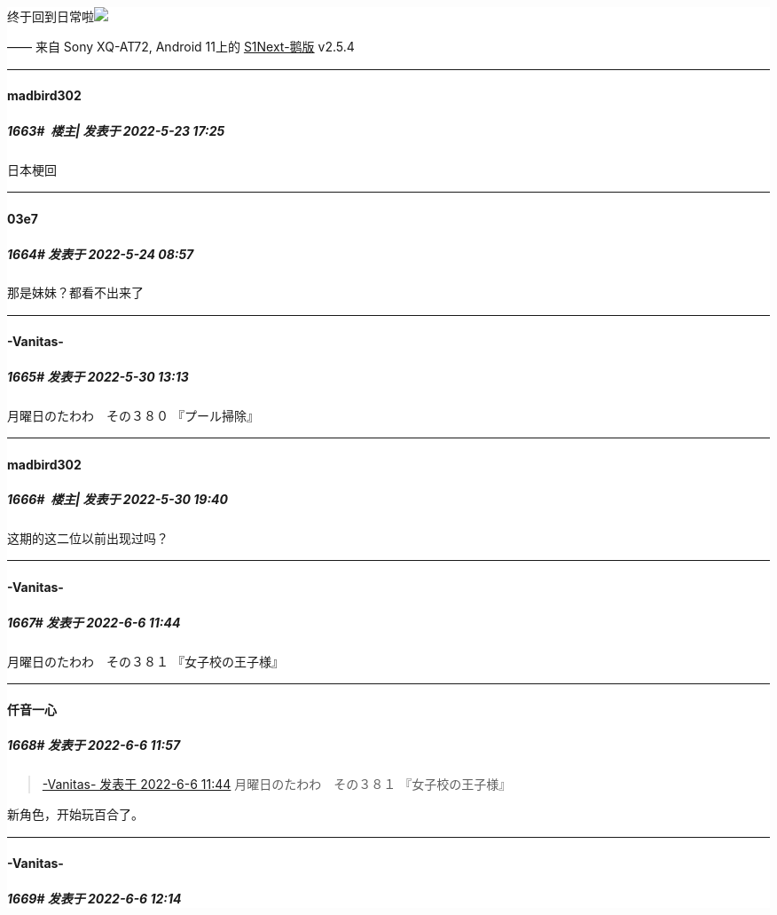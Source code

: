 终于回到日常啦<img src="https://static.saraba1st.com/image/smiley/face2017/040.png" referrerpolicy="no-referrer">

—— 来自 Sony XQ-AT72, Android 11上的 [S1Next-鹅版](https://github.com/ykrank/S1-Next/releases) v2.5.4

*****

####  madbird302  
##### 1663#         楼主| 发表于 2022-5-23 17:25

日本梗回

*****

####  03e7  
##### 1664#       发表于 2022-5-24 08:57

那是妹妹？都看不出来了

*****

####  -Vanitas-  
##### 1665#       发表于 2022-5-30 13:13

月曜日のたわわ　その３８０ 『プール掃除』

*****

####  madbird302  
##### 1666#         楼主| 发表于 2022-5-30 19:40

这期的这二位以前出现过吗？

*****

####  -Vanitas-  
##### 1667#       发表于 2022-6-6 11:44

月曜日のたわわ　その３８１ 『女子校の王子様』

*****

####  仟音一心  
##### 1668#       发表于 2022-6-6 11:57

<blockquote><a href="httphttps://bbs.saraba1st.com/2b/forum.php?mod=redirect&amp;goto=findpost&amp;pid=56144031&amp;ptid=1957309" target="_blank">-Vanitas- 发表于 2022-6-6 11:44</a>
月曜日のたわわ　その３８１ 『女子校の王子様』</blockquote>
新角色，开始玩百合了。

*****

####  -Vanitas-  
##### 1669#       发表于 2022-6-6 12:14
